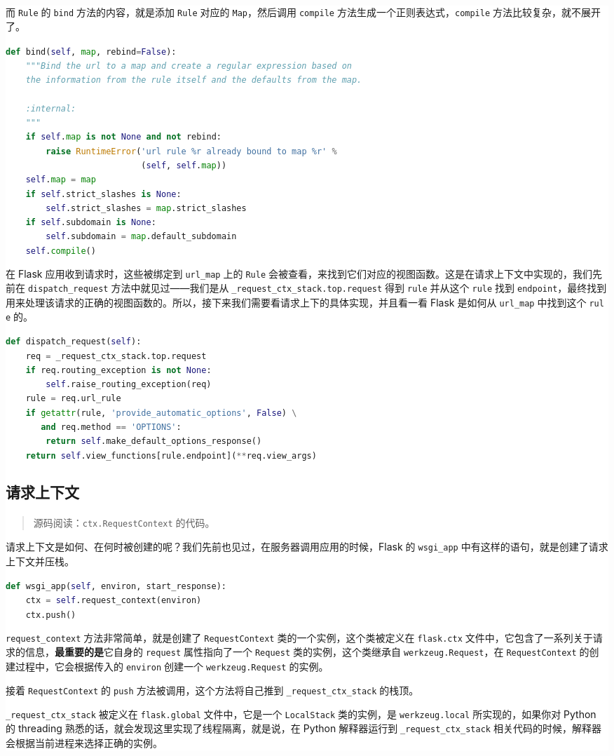 而 `Rule` 的 `bind` 方法的内容，就是添加 `Rule` 对应的 `Map`，然后调用 `compile` 方法生成一个正则表达式，`compile` 方法比较复杂，就不展开了。

```py
def bind(self, map, rebind=False):
    """Bind the url to a map and create a regular expression based on
    the information from the rule itself and the defaults from the map.

    :internal:
    """
    if self.map is not None and not rebind:
        raise RuntimeError('url rule %r already bound to map %r' %
                           (self, self.map))
    self.map = map
    if self.strict_slashes is None:
        self.strict_slashes = map.strict_slashes
    if self.subdomain is None:
        self.subdomain = map.default_subdomain
    self.compile()
```

在 Flask 应用收到请求时，这些被绑定到 `url_map` 上的 `Rule` 会被查看，来找到它们对应的视图函数。这是在请求上下文中实现的，我们先前在 `dispatch_request` 方法中就见过——我们是从 `_request_ctx_stack.top.request` 得到 `rule` 并从这个 `rule` 找到 `endpoint`，最终找到用来处理该请求的正确的视图函数的。所以，接下来我们需要看请求上下的具体实现，并且看一看 Flask 是如何从 `url_map` 中找到这个 `rule` 的。

```py
def dispatch_request(self):
    req = _request_ctx_stack.top.request
    if req.routing_exception is not None:
        self.raise_routing_exception(req)
    rule = req.url_rule
    if getattr(rule, 'provide_automatic_options', False) \
       and req.method == 'OPTIONS':
        return self.make_default_options_response()
    return self.view_functions[rule.endpoint](**req.view_args)
```

## 请求上下文

> 源码阅读：`ctx.RequestContext` 的代码。

请求上下文是如何、在何时被创建的呢？我们先前也见过，在服务器调用应用的时候，Flask 的 `wsgi_app` 中有这样的语句，就是创建了请求上下文并压栈。

```py
def wsgi_app(self, environ, start_response):
    ctx = self.request_context(environ)
    ctx.push()
```

`request_context` 方法非常简单，就是创建了 `RequestContext` 类的一个实例，这个类被定义在 `flask.ctx` 文件中，它包含了一系列关于请求的信息，**最重要的是**它自身的 `request` 属性指向了一个 `Request` 类的实例，这个类继承自 `werkzeug.Request`，在 `RequestContext` 的创建过程中，它会根据传入的 `environ` 创建一个 `werkzeug.Request` 的实例。

接着 `RequestContext` 的 `push` 方法被调用，这个方法将自己推到 `_request_ctx_stack` 的栈顶。

`_request_ctx_stack` 被定义在 `flask.global` 文件中，它是一个 `LocalStack` 类的实例，是 `werkzeug.local` 所实现的，如果你对 Python 的 threading 熟悉的话，就会发现这里实现了线程隔离，就是说，在 Python 解释器运行到 `_request_ctx_stack` 相关代码的时候，解释器会根据当前进程来选择正确的实例。
